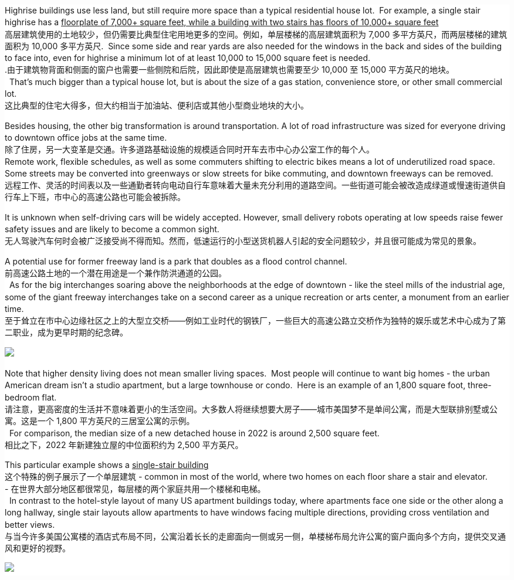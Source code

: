 Highrise buildings use less land, but still require more space than a typical residential house lot.  For example, a single stair highrise has a [floorplate of 7,000+ square feet, while a building with two stairs has floors of 10,000+ square feet](https://letsgola.wordpress.com/2015/02/09/high-rise-codes-housing-affordability-in-los-angeles/)  
高层建筑使用的土地较少，但仍需要比典型住宅用地更多的空间。例如，单层楼梯的高层建筑面积为 7,000 多平方英尺，而两层楼梯的建筑面积为 10,000 多平方英尺.  Since some side and rear yards are also needed for the windows in the back and sides of the building to face into, even for highrise a minimum lot of at least 10,000 to 15,000 square feet is needed.  
.由于建筑物背面和侧面的窗户也需要一些侧院和后院，因此即使是高层建筑也需要至少 10,000 至 15,000 平方英尺的地块。  
  That’s much bigger than a typical house lot, but is about the size of a gas station, convenience store, or other small commercial lot.    
这比典型的住宅大得多，但大约相当于加油站、便利店或其他小型商业地块的大小。

Besides housing, the other big transformation is around transportation. A lot of road infrastructure was sized for everyone driving to downtown office jobs at the same time.  
除了住房，另一大变革是交通。许多道路基础设施的规模适合同时开车去市中心办公室工作的每个人。  
Remote work, flexible schedules, as well as some commuters shifting to electric bikes means a lot of underutilized road space.  Some streets may be converted into greenways or slow streets for bike commuting, and downtown freeways can be removed.    
远程工作、灵活的时间表以及一些通勤者转向电动自行车意味着大量未充分利用的道路空间。一些街道可能会被改造成绿道或慢速街道供自行车上下班，市中心的高速公路也可能会被拆除。

It is unknown when self-driving cars will be widely accepted. However, small delivery robots operating at low speeds raise fewer safety issues and are likely to become a common sight.     
无人驾驶汽车何时会被广泛接受尚不得而知。然而，低速运行的小型送货机器人引起的安全问题较少，并且很可能成为常见的景象。

A potential use for former freeway land is a park that doubles as a flood control channel.  
前高速公路土地的一个潜在用途是一个兼作防洪通道的公园。  
  As for the big interchanges soaring above the neighborhoods at the edge of downtown - like the steel mills of the industrial age, some of the giant freeway interchanges take on a second career as a unique recreation or arts center, a monument from an earlier time.  
至于耸立在市中心边缘社区之上的大型立交桥——例如工业时代的钢铁厂，一些巨大的高速公路立交桥作为独特的娱乐或艺术中心成为了第二职业，成为更早时期的纪念碑。

[![](https3A2F2Fbucketeer-e05bbc84-baa3-437e-9518-adb32be77984.s3.amazonaws.com2Fpublic2Fimages2F05816117-7cd3-4230-8b42-883159119fbf_1600x1037.png)](https://substackcdn.com/image/fetch/f_auto,q_auto:good,fl_progressive:steep/https%3A%2F%2Fbucketeer-e05bbc84-baa3-437e-9518-adb32be77984.s3.amazonaws.com%2Fpublic%2Fimages%2F05816117-7cd3-4230-8b42-883159119fbf_1600x1037.png)

Note that higher density living does not mean smaller living spaces.  Most people will continue to want big homes - the urban American dream isn’t a studio apartment, but a large townhouse or condo.  Here is an example of an 1,800 square foot, three-bedroom flat.  
请注意，更高密度的生活并不意味着更小的生活空间。大多数人将继续想要大房子——城市美国梦不是单间公寓，而是大型联排别墅或公寓。这是一个 1,800 平方英尺的三居室公寓的示例。  
  For comparison, the median size of a new detached house in 2022 is around 2,500 square feet.  
相比之下，2022 年新建独立屋的中位面积约为 2,500 平方英尺。

This particular example shows a [single-stair building](https://slate.com/business/2021/12/staircases-floor-plan-twitter-housing-apartments.html)  
这个特殊的例子展示了一个单层建筑 - common in most of the world, where two homes on each floor share a stair and elevator.  
\- 在世界大部分地区都很常见，每层楼的两个家庭共用一个楼梯和电梯。  
  In contrast to the hotel-style layout of many US apartment buildings today, where apartments face one side or the other along a long hallway, single stair layouts allow apartments to have windows facing multiple directions, providing cross ventilation and better views.  
与当今许多美国公寓楼的酒店式布局不同，公寓沿着长长的走廊面向一侧或另一侧，单楼梯布局允许公寓的窗户面向多个方向，提供交叉通风和更好的视野。

[![](https3A2F2Fbucketeer-e05bbc84-baa3-437e-9518-adb32be77984.s3.amazonaws.com2Fpublic2Fimages2F1f83ee27-4138-45ba-9d81-4ae7ebe3b23f_1200x856.png)](https://substackcdn.com/image/fetch/f_auto,q_auto:good,fl_progressive:steep/https%3A%2F%2Fbucketeer-e05bbc84-baa3-437e-9518-adb32be77984.s3.amazonaws.com%2Fpublic%2Fimages%2F1f83ee27-4138-45ba-9d81-4ae7ebe3b23f_1200x856.png)
